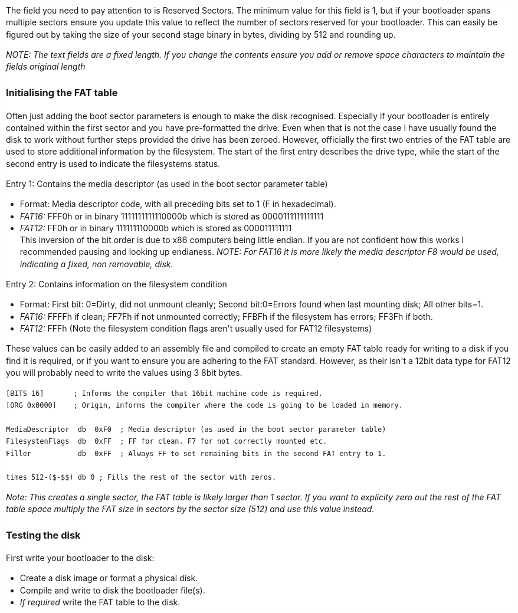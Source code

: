 The field you need to pay attention to is Reserved Sectors. The minimum value for this field is 1, but if your bootloader spans multiple sectors ensure you update this value to reflect the number of sectors reserved for your bootloader. This can easily be figured out by taking the size of your second stage binary in bytes, dividing by 512 and rounding up.  

*NOTE: The text fields are a fixed length. If you change the contents ensure you add or remove space characters to maintain the fields original length*  

### Initialising the FAT table  
Often just adding the boot sector parameters is enough to make the disk recognised. Especially if your bootloader is entirely contained within the first sector and you have pre-formatted the drive. Even when that is not the case I have usually found the disk to work without further steps provided the drive has been zeroed. However, officially the first two entries of the FAT table are used to store additional information by the filesystem. The start of the first entry describes the drive type, while the start of the second entry is used to indicate the filesystems status.  

Entry 1: Contains the media descriptor (as used in the boot sector parameter table)  
- Format: Media descriptor code, with all preceding bits set to 1 (F in hexadecimal).  
- *FAT16:* FFF0h or in binary 1111111111110000b  which is stored as 0000111111111111  
- *FAT12:* FF0h or in binary 111111110000b which is stored as 000011111111  
This inversion of the bit order is due to x86 computers being little endian. If you are not confident how this works I recommended pausing and looking up endianess. *NOTE: For FAT16 it is more likely the media descriptor F8 would be used, indicating a fixed, non removable, disk.*  

Entry 2: Contains information on the filesystem condition  
- Format: First bit: 0=Dirty, did not unmount cleanly; Second bit:0=Errors found when last mounting disk; All other bits=1.  
- *FAT16:* FFFFh if clean; FF7Fh if not unmounted correctly; FFBFh if the filesystem has errors; FF3Fh if both.
- *FAT12:* FFFh (Note the filesystem condition flags aren't usually used for FAT12 filesystems)

These values can be easily added to an assembly file and compiled to create an empty FAT table ready for writing to a disk if you find it is required, or if you want to ensure you are adhering to the FAT standard. However, as their isn't a 12bit data type for FAT12 you will probably need to write the values using 3 8bit bytes.

```assembly
[BITS 16]       ; Informs the compiler that 16bit machine code is required.  
[ORG 0x0000]    ; Origin, informs the compiler where the code is going to be loaded in memory.  

MediaDescriptor  db  0xF0  ; Media descriptor (as used in the boot sector parameter table)  
FilesystenFlags  db  0xFF  ; FF for clean. F7 for not correctly mounted etc.  
Filler           db  0xFF  ; Always FF to set remaining bits in the second FAT entry to 1.  

times 512-($-$$) db 0 ; Fills the rest of the sector with zeros.  
```

*Note: This creates a single sector, the FAT table is likely larger than 1 sector. If you want to explicity zero out the rest of the FAT table space multiply the FAT size in sectors by the sector size (512) and use this value instead.*  

### Testing the disk  
First write your bootloader to the disk:
- Create a disk image or format a physical disk.  
- Compile and write to disk the bootloader file(s).  
- *If required* write the FAT table to the disk.  
